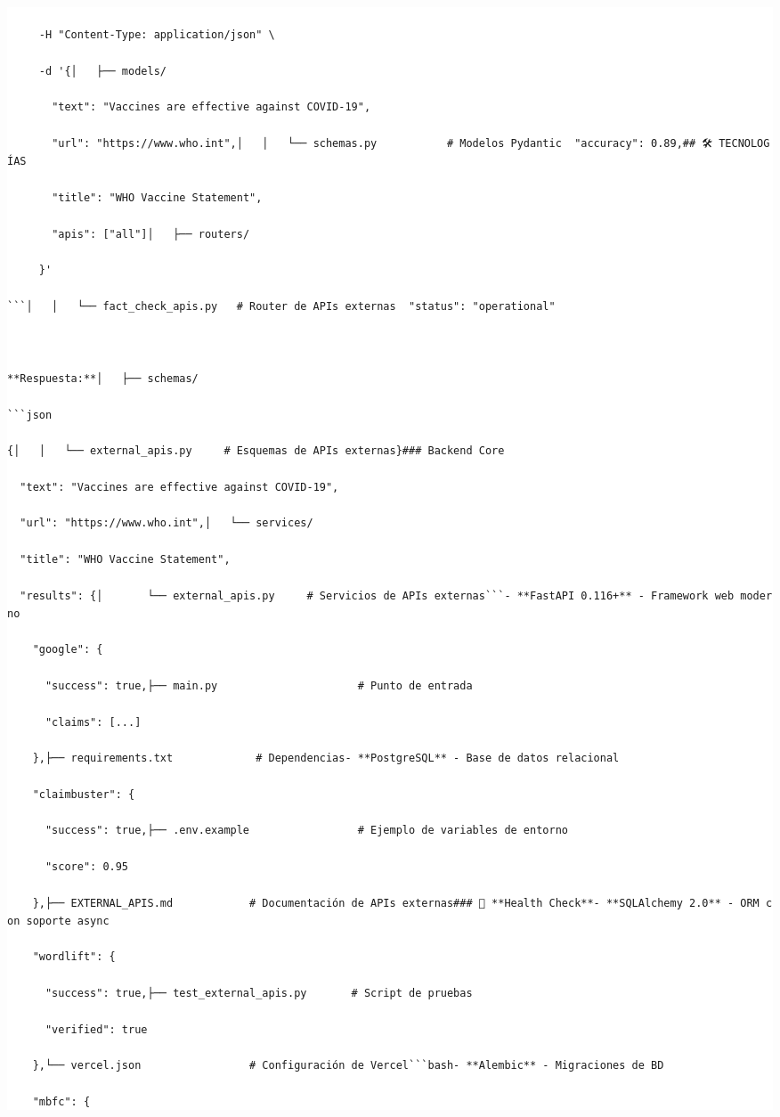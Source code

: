 ```  "total_analyses": 150,- **🗄️ PostgreSQL**: Base de datos robusta

     -H "Content-Type: application/json" \

     -d '{│   ├── models/

       "text": "Vaccines are effective against COVID-19",

       "url": "https://www.who.int",│   │   └── schemas.py           # Modelos Pydantic  "accuracy": 0.89,## 🛠️ TECNOLOGÍAS

       "title": "WHO Vaccine Statement",

       "apis": ["all"]│   ├── routers/

     }'

```│   │   └── fact_check_apis.py   # Router de APIs externas  "status": "operational"



**Respuesta:**│   ├── schemas/

```json

{│   │   └── external_apis.py     # Esquemas de APIs externas}### Backend Core

  "text": "Vaccines are effective against COVID-19",

  "url": "https://www.who.int",│   └── services/

  "title": "WHO Vaccine Statement",

  "results": {│       └── external_apis.py     # Servicios de APIs externas```- **FastAPI 0.116+** - Framework web moderno

    "google": {

      "success": true,├── main.py                      # Punto de entrada

      "claims": [...]

    },├── requirements.txt             # Dependencias- **PostgreSQL** - Base de datos relacional  

    "claimbuster": {

      "success": true,├── .env.example                 # Ejemplo de variables de entorno

      "score": 0.95

    },├── EXTERNAL_APIS.md            # Documentación de APIs externas### 💚 **Health Check**- **SQLAlchemy 2.0** - ORM con soporte async

    "wordlift": {

      "success": true,├── test_external_apis.py       # Script de pruebas

      "verified": true

    },└── vercel.json                 # Configuración de Vercel```bash- **Alembic** - Migraciones de BD

    "mbfc": {

```